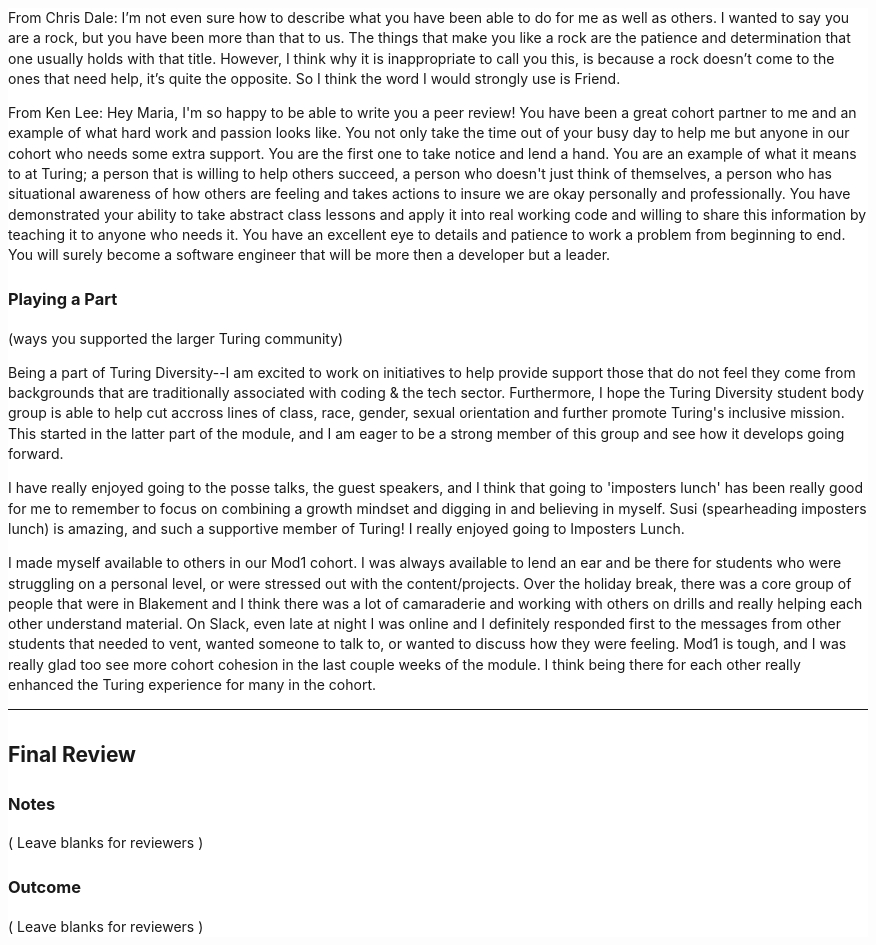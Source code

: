 From Chris Dale:
I’m not even sure how to describe what you have been able to do for me as well as others. I wanted to say you are a rock, but you have been more than that to us.  The things that make you like a rock are the patience and determination that one usually holds with that title.  However, I think why it is inappropriate to call you this, is because a rock doesn’t come to the ones that need help, it’s quite the opposite.  So I think the word I would strongly use is Friend.

From Ken Lee:
Hey Maria, I'm so happy to be able to write you a peer review! You have been a great cohort partner to me and an example of what hard work and passion looks like. You not only take the time out of your busy day to help me but anyone in our cohort who needs some extra support. You are the first one to take notice and lend a hand. You are an example of what it means to at Turing; a person that is willing to help others succeed, a person who doesn't just think of themselves, a person who has situational awareness of how others are feeling and takes actions to insure we are okay personally and professionally. You have demonstrated your ability to take abstract class lessons and apply it into real working code and willing to share this information by teaching it to anyone who needs it. You have an excellent eye to details and patience to work a problem from beginning to end. You will surely become a software engineer that will be more then a developer but a leader.

### Playing a Part

(ways you supported the larger Turing community)

Being a part of Turing Diversity--I am excited to work on initiatives to help provide support those that do not feel they come from backgrounds that are traditionally associated with coding & the tech sector. Furthermore, I hope the Turing Diversity student body group is able to help cut accross lines of class, race, gender, sexual orientation and further promote Turing's inclusive mission. This started in the latter part of the module, and I am eager to be a strong member of this group and see how it develops going forward. 

I have really enjoyed going to the posse talks, the guest speakers, and I think that going to 'imposters lunch' has been really good for me to remember to focus on combining a growth mindset and digging in and believing in myself. Susi (spearheading imposters lunch) is amazing, and such a supportive member of Turing! I really enjoyed going to Imposters Lunch.

I made myself available to others in our Mod1 cohort. I was always available to lend an ear and be there for students who were struggling on a personal level, or were stressed out with the content/projects. Over the holiday break, there was a core group of people that were in Blakement and I think there was a lot of camaraderie and working with others on drills and really helping each other understand material. On Slack, even late at night I was online and I definitely responded first to the messages from other students that needed to vent, wanted someone to talk to, or wanted to discuss how they were feeling. Mod1 is tough, and I was really glad too see more cohort cohesion in the last couple weeks of the module. I think being there for each other really enhanced the Turing experience for many in the cohort. 


------------------

## Final Review

### Notes

( Leave blanks for reviewers )

### Outcome

( Leave blanks for reviewers )